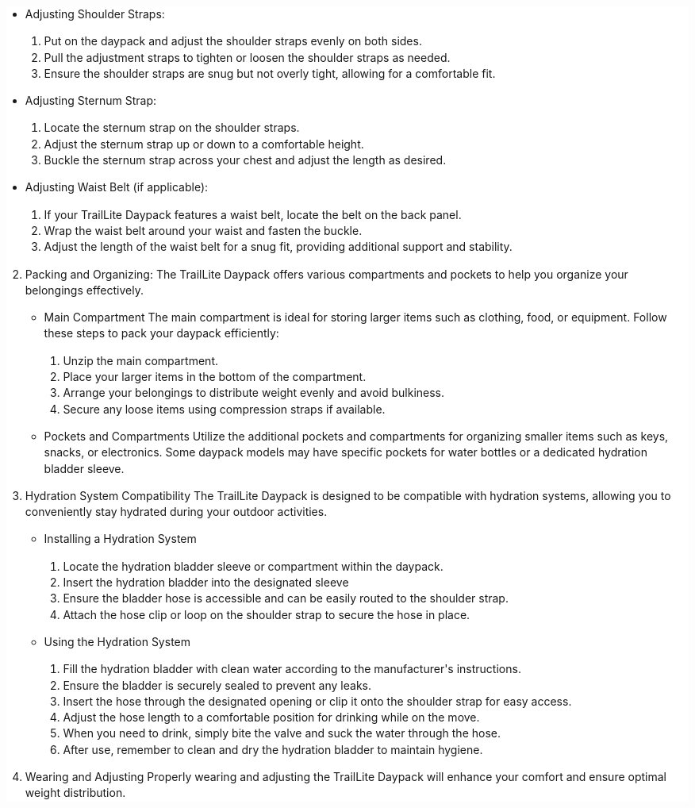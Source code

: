    - Adjusting Shoulder Straps:

     1. Put on the daypack and adjust the shoulder straps evenly on both sides.
     2. Pull the adjustment straps to tighten or loosen the shoulder straps as needed.
     3. Ensure the shoulder straps are snug but not overly tight, allowing for a comfortable fit.

   - Adjusting Sternum Strap:

     1. Locate the sternum strap on the shoulder straps.
     2. Adjust the sternum strap up or down to a comfortable height.
     3. Buckle the sternum strap across your chest and adjust the length as desired.

   - Adjusting Waist Belt (if applicable):
     1. If your TrailLite Daypack features a waist belt, locate the belt on the back panel.
     2. Wrap the waist belt around your waist and fasten the buckle.
     3. Adjust the length of the waist belt for a snug fit, providing additional support and stability.

2. Packing and Organizing:
   The TrailLite Daypack offers various compartments and pockets to help you organize your belongings effectively.

   - Main Compartment
     The main compartment is ideal for storing larger items such as clothing, food, or equipment. Follow these steps to pack your daypack efficiently:

     1. Unzip the main compartment.
     2. Place your larger items in the bottom of the compartment.
     3. Arrange your belongings to distribute weight evenly and avoid bulkiness.
     4. Secure any loose items using compression straps if available.

   - Pockets and Compartments
     Utilize the additional pockets and compartments for organizing smaller items such as keys, snacks, or electronics. Some daypack models may have specific pockets for water bottles or a dedicated hydration bladder sleeve.

3. Hydration System Compatibility
   The TrailLite Daypack is designed to be compatible with hydration systems, allowing you to conveniently stay hydrated during your outdoor activities.

   - Installing a Hydration System

     1. Locate the hydration bladder sleeve or compartment within the daypack.
     2. Insert the hydration bladder into the designated sleeve
     3. Ensure the bladder hose is accessible and can be easily routed to the shoulder strap.
     4. Attach the hose clip or loop on the shoulder strap to secure the hose in place.

   - Using the Hydration System
     1. Fill the hydration bladder with clean water according to the manufacturer's instructions.
     2. Ensure the bladder is securely sealed to prevent any leaks.
     3. Insert the hose through the designated opening or clip it onto the shoulder strap for easy access.
     4. Adjust the hose length to a comfortable position for drinking while on the move.
     5. When you need to drink, simply bite the valve and suck the water through the hose.
     6. After use, remember to clean and dry the hydration bladder to maintain hygiene.

4. Wearing and Adjusting
   Properly wearing and adjusting the TrailLite Daypack will enhance your comfort and ensure optimal weight distribution.
